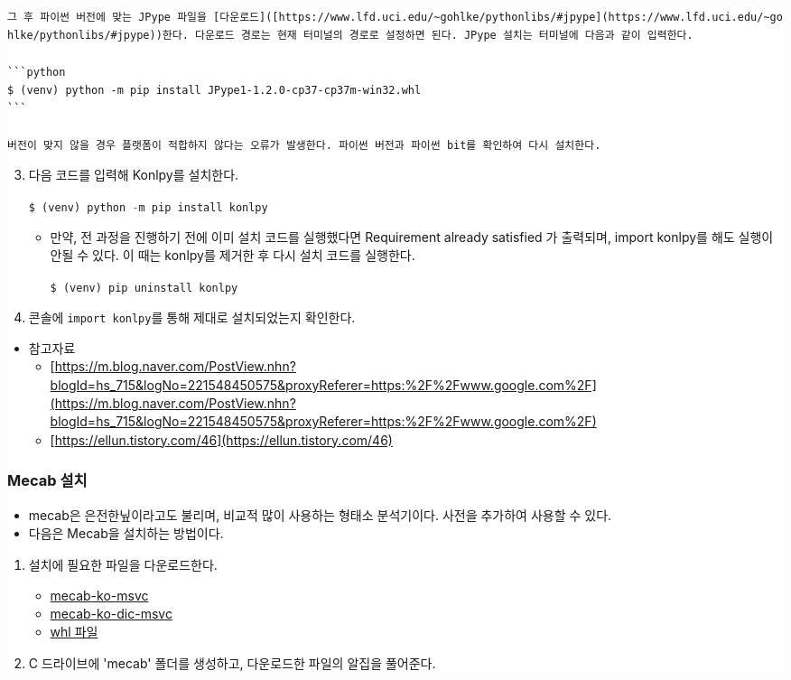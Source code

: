     그 후 파이썬 버전에 맞는 JPype 파일을 [다운로드]([https://www.lfd.uci.edu/~gohlke/pythonlibs/#jpype](https://www.lfd.uci.edu/~gohlke/pythonlibs/#jpype))한다. 다운로드 경로는 현재 터미널의 경로로 설정하면 된다. JPype 설치는 터미널에 다음과 같이 입력한다.

    ```python
    $ (venv) python -m pip install JPype1-1.2.0-cp37-cp37m-win32.whl
    ```

    버전이 맞지 않을 경우 플랫폼이 적합하지 않다는 오류가 발생한다. 파이썬 버전과 파이썬 bit를 확인하여 다시 설치한다.

3. 다음 코드를 입력해 Konlpy를 설치한다.

    ```python
    $ (venv) python -m pip install konlpy
    ```

    - 만약, 전 과정을 진행하기 전에 이미 설치 코드를 실행했다면 Requirement already satisfied 가 출력되며, import konlpy를 해도 실행이 안될 수 있다. 이 때는 konlpy를 제거한 후 다시 설치 코드를 실행한다.

        ```python
        $ (venv) pip uninstall konlpy
        ```

4. 콘솔에 `import konlpy`를 통해 제대로 설치되었는지 확인한다.

- 참고자료
    - [https://m.blog.naver.com/PostView.nhn?blogId=hs_715&logNo=221548450575&proxyReferer=https:%2F%2Fwww.google.com%2F](https://m.blog.naver.com/PostView.nhn?blogId=hs_715&logNo=221548450575&proxyReferer=https:%2F%2Fwww.google.com%2F)
    - [https://ellun.tistory.com/46](https://ellun.tistory.com/46)

### Mecab 설치

- mecab은 은전한닢이라고도 불리며, 비교적 많이 사용하는 형태소 분석기이다. 사전을 추가하여 사용할 수 있다.  
- 다음은 Mecab을 설치하는 방법이다.  

1. 설치에 필요한 파일을 다운로드한다.  

    - [mecab-ko-msvc]([https://github.com/Pusnow/mecab-ko-msvc/releases/tag/release-0.9.2-msvc-3](https://github.com/Pusnow/mecab-ko-msvc/releases/tag/release-0.9.2-msvc-3))
    - [mecab-ko-dic-msvc]([https://github.com/Pusnow/mecab-ko-dic-msvc/releases/tag/mecab-ko-dic-2.1.1-20180720-msvc-2](https://github.com/Pusnow/mecab-ko-dic-msvc/releases/tag/mecab-ko-dic-2.1.1-20180720-msvc-2))
    - [whl 파일]([https://github.com/Pusnow/mecab-python-msvc/releases/tag/mecab_python-0.996_ko_0.9.2_msvc-2](https://github.com/Pusnow/mecab-python-msvc/releases/tag/mecab_python-0.996_ko_0.9.2_msvc-2))

2. C 드라이브에 'mecab' 폴더를 생성하고, 다운로드한 파일의 알집을 풀어준다.  
